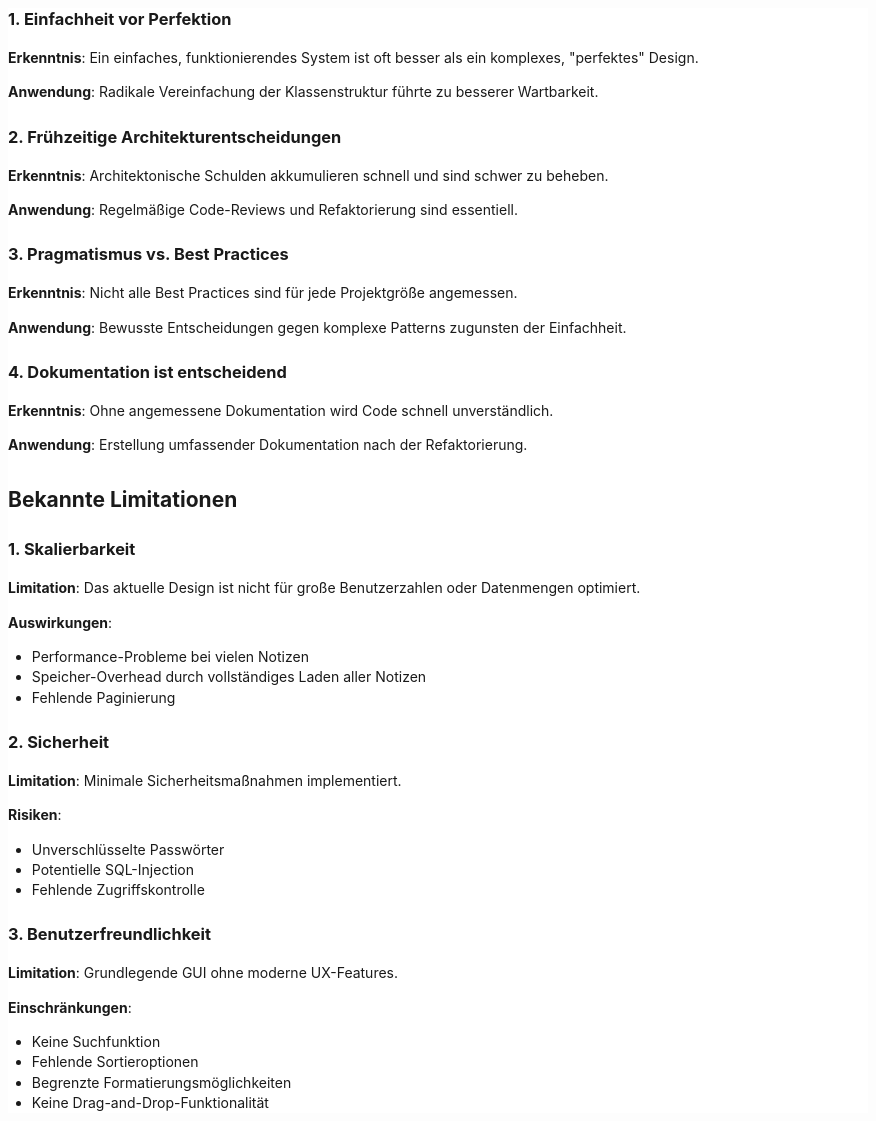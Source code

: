 ### 1. Einfachheit vor Perfektion

**Erkenntnis**: Ein einfaches, funktionierendes System ist oft besser als ein komplexes, "perfektes" Design.

**Anwendung**: Radikale Vereinfachung der Klassenstruktur führte zu besserer Wartbarkeit.

### 2. Frühzeitige Architekturentscheidungen

**Erkenntnis**: Architektonische Schulden akkumulieren schnell und sind schwer zu beheben.

**Anwendung**: Regelmäßige Code-Reviews und Refaktorierung sind essentiell.

### 3. Pragmatismus vs. Best Practices

**Erkenntnis**: Nicht alle Best Practices sind für jede Projektgröße angemessen.

**Anwendung**: Bewusste Entscheidungen gegen komplexe Patterns zugunsten der Einfachheit.

### 4. Dokumentation ist entscheidend

**Erkenntnis**: Ohne angemessene Dokumentation wird Code schnell unverständlich.

**Anwendung**: Erstellung umfassender Dokumentation nach der Refaktorierung.

## Bekannte Limitationen

### 1. Skalierbarkeit

**Limitation**: Das aktuelle Design ist nicht für große Benutzerzahlen oder Datenmengen optimiert.

**Auswirkungen**:
- Performance-Probleme bei vielen Notizen
- Speicher-Overhead durch vollständiges Laden aller Notizen
- Fehlende Paginierung

### 2. Sicherheit

**Limitation**: Minimale Sicherheitsmaßnahmen implementiert.

**Risiken**:
- Unverschlüsselte Passwörter
- Potentielle SQL-Injection
- Fehlende Zugriffskontrolle

### 3. Benutzerfreundlichkeit

**Limitation**: Grundlegende GUI ohne moderne UX-Features.

**Einschränkungen**:
- Keine Suchfunktion
- Fehlende Sortieroptionen
- Begrenzte Formatierungsmöglichkeiten
- Keine Drag-and-Drop-Funktionalität
